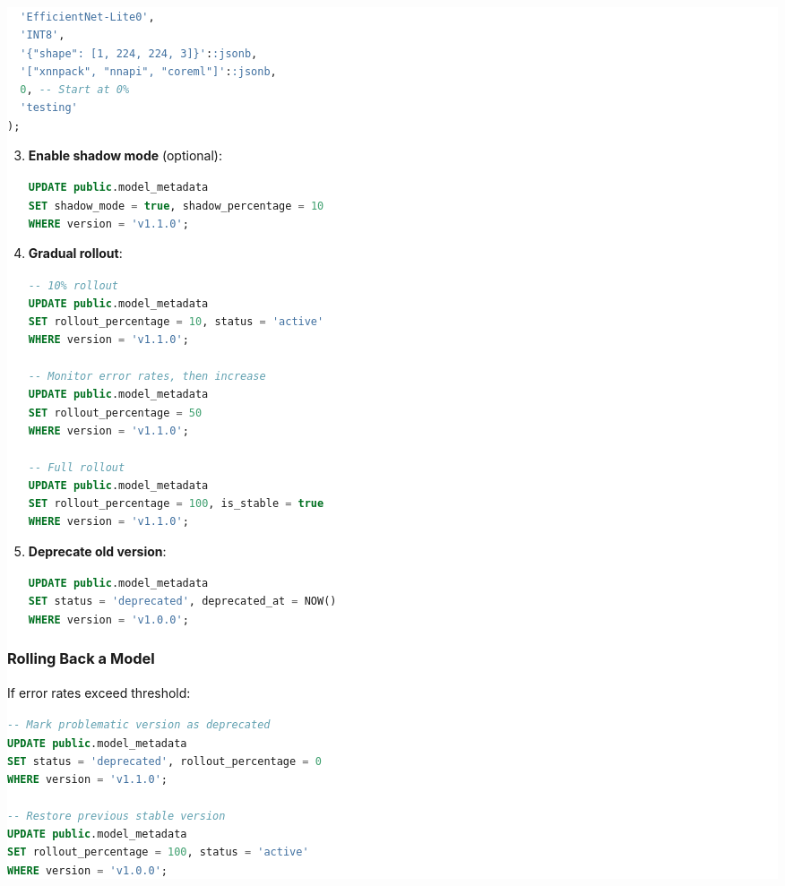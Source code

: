    ```sql
     'EfficientNet-Lite0',
     'INT8',
     '{"shape": [1, 224, 224, 3]}'::jsonb,
     '["xnnpack", "nnapi", "coreml"]'::jsonb,
     0, -- Start at 0%
     'testing'
   );
   ```

3. **Enable shadow mode** (optional):

   ```sql
   UPDATE public.model_metadata
   SET shadow_mode = true, shadow_percentage = 10
   WHERE version = 'v1.1.0';
   ```

4. **Gradual rollout**:

   ```sql
   -- 10% rollout
   UPDATE public.model_metadata
   SET rollout_percentage = 10, status = 'active'
   WHERE version = 'v1.1.0';

   -- Monitor error rates, then increase
   UPDATE public.model_metadata
   SET rollout_percentage = 50
   WHERE version = 'v1.1.0';

   -- Full rollout
   UPDATE public.model_metadata
   SET rollout_percentage = 100, is_stable = true
   WHERE version = 'v1.1.0';
   ```

5. **Deprecate old version**:
   ```sql
   UPDATE public.model_metadata
   SET status = 'deprecated', deprecated_at = NOW()
   WHERE version = 'v1.0.0';
   ```

### Rolling Back a Model

If error rates exceed threshold:

```sql
-- Mark problematic version as deprecated
UPDATE public.model_metadata
SET status = 'deprecated', rollout_percentage = 0
WHERE version = 'v1.1.0';

-- Restore previous stable version
UPDATE public.model_metadata
SET rollout_percentage = 100, status = 'active'
WHERE version = 'v1.0.0';
```

